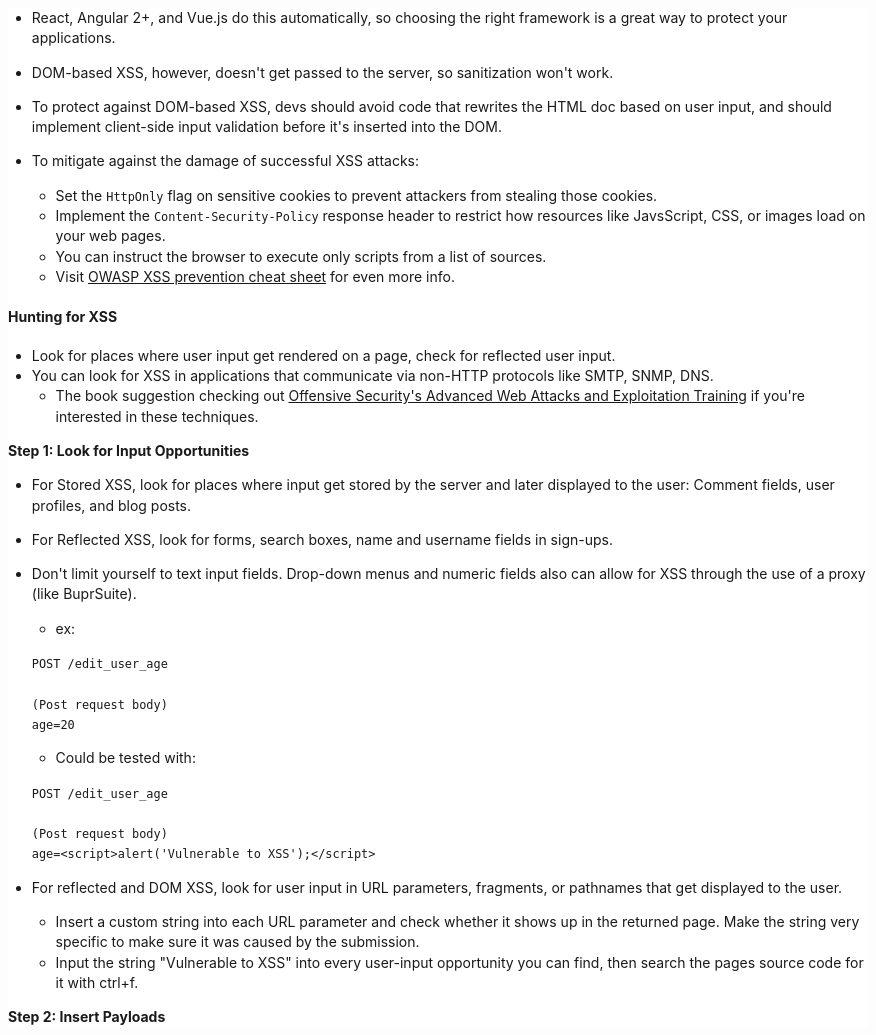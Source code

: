   - React, Angular 2+, and Vue.js do this automatically, so choosing the right framework is a great way to protect your applications.

- DOM-based XSS, however, doesn't get passed to the server, so sanitization won't work.
- To protect against DOM-based XSS, devs should avoid code that rewrites the HTML doc based on user input, and should implement client-side input validation before it's inserted into the DOM.

- To mitigate against the damage of successful XSS attacks:
  - Set the `HttpOnly` flag on sensitive cookies to prevent attackers from stealing those cookies.
  - Implement the `Content-Security-Policy` response header to restrict how resources like JavsScript, CSS, or images load on your web pages.
  - You can instruct the browser to execute only scripts from a list of sources.
  - Visit [OWASP XSS prevention cheat sheet](https://cheatsheetseries.owasp.org/cheatsheet/Cross_Site_Scripting_Prevention_Cheat_Sheet.html) for even more info.

#### Hunting for XSS

- Look for places where user input get rendered on a page, check for reflected user input.
- You can look for XSS in applications that communicate via non-HTTP protocols like SMTP, SNMP, DNS.
  - The book suggestion checking out [Offensive Security's Advanced Web Attacks and Exploitation Training](https://www.offensive-security.com/awae-oswe/) if you're interested in these techniques.

**Step 1: Look for Input Opportunities**

- For Stored XSS, look for places where input get stored by the server and later displayed to the user: Comment fields, user profiles, and blog posts.
- For Reflected XSS, look for forms, search boxes, name and username fields in sign-ups.
- Don't limit yourself to text input fields. Drop-down menus and numeric fields also can allow for XSS through the use of a proxy (like BuprSuite).

  - ex:

  ```
  POST /edit_user_age

  (Post request body)
  age=20
  ```

  - Could be tested with:

  ```
  POST /edit_user_age

  (Post request body)
  age=<script>alert('Vulnerable to XSS');</script>
  ```

- For reflected and DOM XSS, look for user input in URL parameters, fragments, or pathnames that get displayed to the user.
  - Insert a custom string into each URL parameter and check whether it shows up in the returned page. Make the string very specific to make sure it was caused by the submission.
  - Input the string "Vulnerable to XSS" into every user-input opportunity you can find, then search the pages source code for it with ctrl+f.

**Step 2: Insert Payloads**
